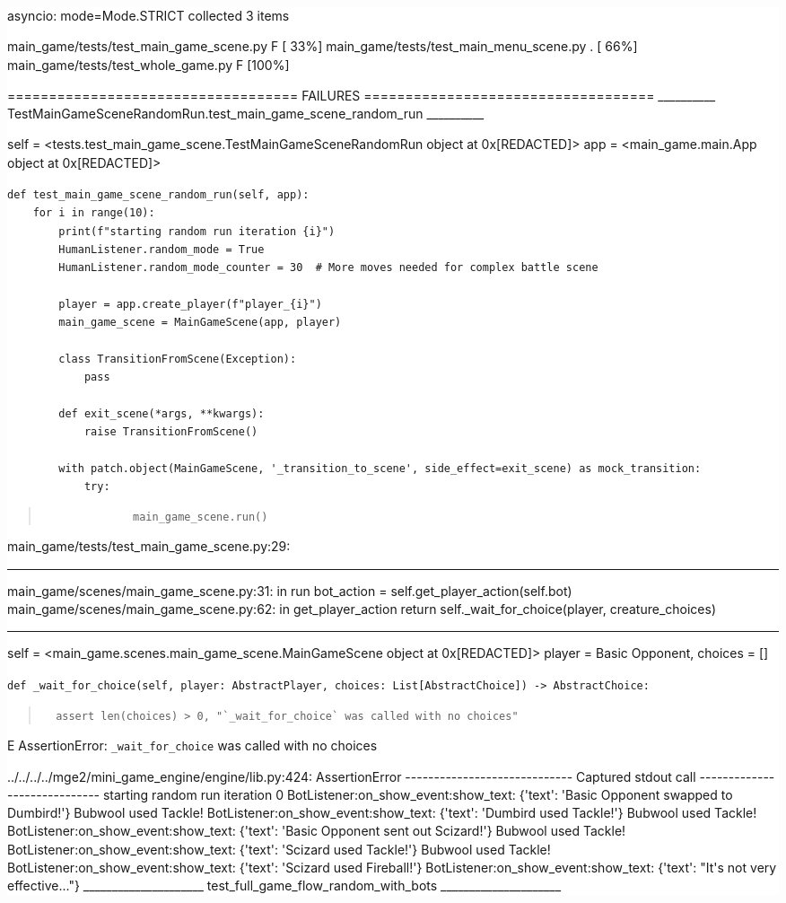 asyncio: mode=Mode.STRICT
collected 3 items

main_game/tests/test_main_game_scene.py F                                [ 33%]
main_game/tests/test_main_menu_scene.py .                                [ 66%]
main_game/tests/test_whole_game.py F                                     [100%]

=================================== FAILURES ===================================
__________ TestMainGameSceneRandomRun.test_main_game_scene_random_run __________

self = <tests.test_main_game_scene.TestMainGameSceneRandomRun object at 0x[REDACTED]>
app = <main_game.main.App object at 0x[REDACTED]>

    def test_main_game_scene_random_run(self, app):
        for i in range(10):
            print(f"starting random run iteration {i}")
            HumanListener.random_mode = True
            HumanListener.random_mode_counter = 30  # More moves needed for complex battle scene
    
            player = app.create_player(f"player_{i}")
            main_game_scene = MainGameScene(app, player)
    
            class TransitionFromScene(Exception):
                pass
    
            def exit_scene(*args, **kwargs):
                raise TransitionFromScene()
    
            with patch.object(MainGameScene, '_transition_to_scene', side_effect=exit_scene) as mock_transition:
                try:
>                   main_game_scene.run()

main_game/tests/test_main_game_scene.py:29: 
_ _ _ _ _ _ _ _ _ _ _ _ _ _ _ _ _ _ _ _ _ _ _ _ _ _ _ _ _ _ _ _ _ _ _ _ _ _ _ _ 
main_game/scenes/main_game_scene.py:31: in run
    bot_action = self.get_player_action(self.bot)
main_game/scenes/main_game_scene.py:62: in get_player_action
    return self._wait_for_choice(player, creature_choices)
_ _ _ _ _ _ _ _ _ _ _ _ _ _ _ _ _ _ _ _ _ _ _ _ _ _ _ _ _ _ _ _ _ _ _ _ _ _ _ _ 

self = <main_game.scenes.main_game_scene.MainGameScene object at 0x[REDACTED]>
player = Basic Opponent, choices = []

    def _wait_for_choice(self, player: AbstractPlayer, choices: List[AbstractChoice]) -> AbstractChoice:
>       assert len(choices) > 0, "`_wait_for_choice` was called with no choices"
E       AssertionError: `_wait_for_choice` was called with no choices

../../../../mge2/mini_game_engine/engine/lib.py:424: AssertionError
----------------------------- Captured stdout call -----------------------------
starting random run iteration 0
BotListener:on_show_event:show_text: {'text': 'Basic Opponent swapped to Dumbird!'}
Bubwool used Tackle!
BotListener:on_show_event:show_text: {'text': 'Dumbird used Tackle!'}
Bubwool used Tackle!
BotListener:on_show_event:show_text: {'text': 'Basic Opponent sent out Scizard!'}
Bubwool used Tackle!
BotListener:on_show_event:show_text: {'text': 'Scizard used Tackle!'}
Bubwool used Tackle!
BotListener:on_show_event:show_text: {'text': 'Scizard used Fireball!'}
BotListener:on_show_event:show_text: {'text': "It's not very effective..."}
_____________________ test_full_game_flow_random_with_bots _____________________
